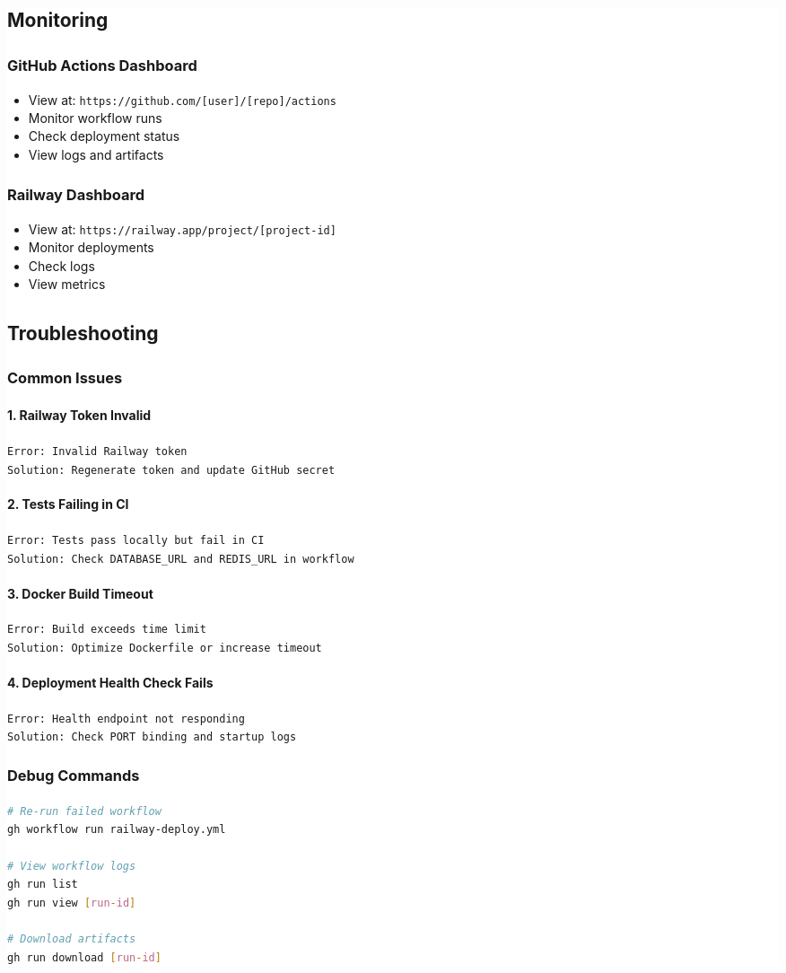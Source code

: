 ## Monitoring

### GitHub Actions Dashboard
- View at: `https://github.com/[user]/[repo]/actions`
- Monitor workflow runs
- Check deployment status
- View logs and artifacts

### Railway Dashboard
- View at: `https://railway.app/project/[project-id]`
- Monitor deployments
- Check logs
- View metrics

## Troubleshooting

### Common Issues

#### 1. Railway Token Invalid
```
Error: Invalid Railway token
Solution: Regenerate token and update GitHub secret
```

#### 2. Tests Failing in CI
```
Error: Tests pass locally but fail in CI
Solution: Check DATABASE_URL and REDIS_URL in workflow
```

#### 3. Docker Build Timeout
```
Error: Build exceeds time limit
Solution: Optimize Dockerfile or increase timeout
```

#### 4. Deployment Health Check Fails
```
Error: Health endpoint not responding
Solution: Check PORT binding and startup logs
```

### Debug Commands
```bash
# Re-run failed workflow
gh workflow run railway-deploy.yml

# View workflow logs
gh run list
gh run view [run-id]

# Download artifacts
gh run download [run-id]
```

